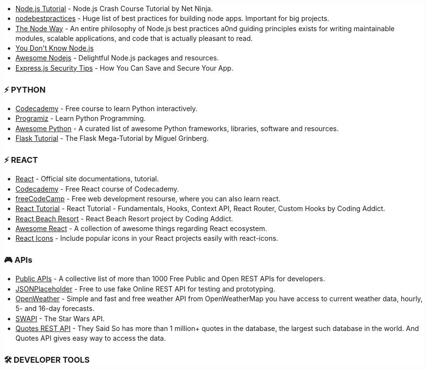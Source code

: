 - [Node.js Tutorial](https://www.youtube.com/playlist?list=PL4cUxeGkcC9jsz4LDYc6kv3ymONOKxwBU) - Node.js Crash Course Tutorial by Net Ninja.
- [nodebestpractices](https://github.com/goldbergyoni/nodebestpractices) - Huge list of best practices for building node apps. Important for big projects.
- [The Node Way](http://thenodeway.io) - An entire philosophy of Node.js best practices a0nd guiding principles exists for writing maintainable modules, scalable applications, and code that is actually pleasant to read.
- [You Don't Know Node.js](https://github.com/azat-co/you-dont-know-node)
- [Awesome Nodejs](https://github.com/sindresorhus/awesome-nodejs) - Delightful Node.js packages and resources.
- [Express.js Security Tips](https://www.freecodecamp.org/news/express-js-security-tips/) - How You Can Save and Secure Your App.

### ⚡ PYTHON

- [Codecademy](https://www.codecademy.com/learn/learn-python) - Free course to learn Python interactively.
- [Programiz](https://www.programiz.com/python-programming) - Learn Python Programming.
- [Awesome Python](https://github.com/vinta/awesome-python) - A curated list of awesome Python frameworks, libraries, software and resources.
- [Flask Tutorial](https://blog.miguelgrinberg.com/post/the-flask-mega-tutorial-part-i-hello-world) - The Flask Mega-Tutorial by Miguel Grinberg.

### ⚡ REACT

- [React](https://reactjs.org) - Official site documentations, tutorial.
- [Codecademy](https://www.codecademy.com/learn/react-101) - Free React course of Codecademy.
- [freeCodeCamp](https://www.freecodecamp.org/learn) - Free web development resourse, where you can also learn react.
- [React Tutorial](https://www.youtube.com/watch?v=iZhV0bILFb0) - React Tutorial - Fundamentals, Hooks, Context API, React Router, Custom Hooks by Coding Addict.
- [React Beach Resort](https://www.youtube.com/watch?v=l0JbuMVXaTs) - React Beach Resort project by Coding Addict.
- [Awesome React](https://github.com/enaqx/awesome-react) - A collection of awesome things regarding React ecosystem.
- [React Icons](https://react-icons.github.io/react-icons/) - Include popular icons in your React projects easily with react-icons.

### 🎮 APIs

- [Public APIs](https://public-apis.io) - A collective list of more than 1000 Free Public and Open REST APIs for developers.
- [JSONPlaceholder](https://jsonplaceholder.typicode.com) - Free to use fake Online REST API for testing and prototyping.
- [OpenWeather](https://openweathermap.org/guide) - Simple and fast and free weather API from OpenWeatherMap you have access to current weather data, hourly, 5- and 16-day forecasts.
- [SWAPI](https://swapi.dev) - The Star Wars API.
- [Quotes REST API](http://quotes.rest) - They Said So has more than 1 million+ quotes in the database, the largest such database in the world. And Quotes API gives easy way to access the data.

### 🛠 DEVELOPER TOOLS

